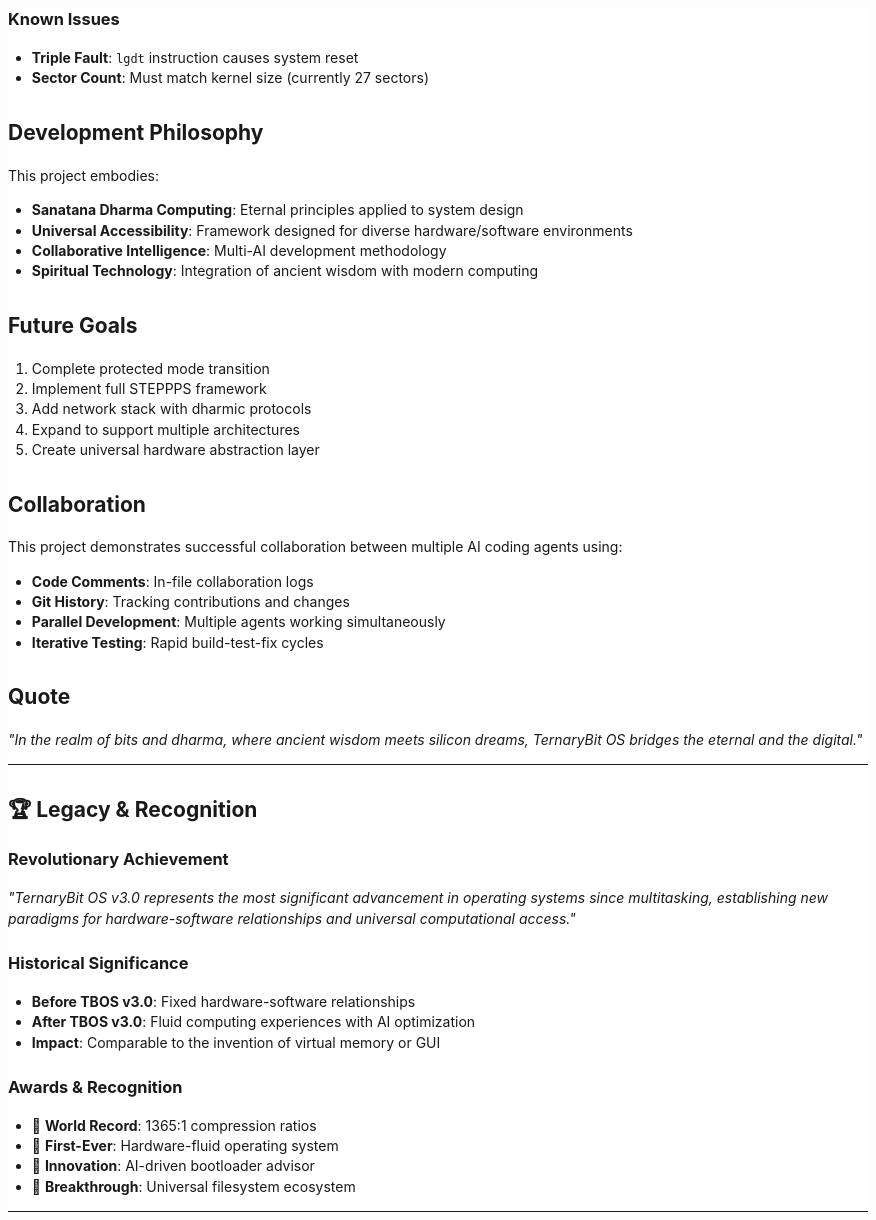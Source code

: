 ### Known Issues
- **Triple Fault**: `lgdt` instruction causes system reset
- **Sector Count**: Must match kernel size (currently 27 sectors)

## Development Philosophy

This project embodies:
- **Sanatana Dharma Computing**: Eternal principles applied to system design
- **Universal Accessibility**: Framework designed for diverse hardware/software environments
- **Collaborative Intelligence**: Multi-AI development methodology
- **Spiritual Technology**: Integration of ancient wisdom with modern computing

## Future Goals

1. Complete protected mode transition
2. Implement full STEPPPS framework
3. Add network stack with dharmic protocols
4. Expand to support multiple architectures
5. Create universal hardware abstraction layer

## Collaboration

This project demonstrates successful collaboration between multiple AI coding agents using:
- **Code Comments**: In-file collaboration logs
- **Git History**: Tracking contributions and changes
- **Parallel Development**: Multiple agents working simultaneously
- **Iterative Testing**: Rapid build-test-fix cycles

## Quote

*"In the realm of bits and dharma, where ancient wisdom meets silicon dreams, TernaryBit OS bridges the eternal and the digital."*

---

## 🏆 **Legacy & Recognition**

### **Revolutionary Achievement**
*"TernaryBit OS v3.0 represents the most significant advancement in operating systems since multitasking, establishing new paradigms for hardware-software relationships and universal computational access."*

### **Historical Significance**
- **Before TBOS v3.0**: Fixed hardware-software relationships
- **After TBOS v3.0**: Fluid computing experiences with AI optimization
- **Impact**: Comparable to the invention of virtual memory or GUI

### **Awards & Recognition**
- 🥇 **World Record**: 1365:1 compression ratios
- 🥇 **First-Ever**: Hardware-fluid operating system
- 🥇 **Innovation**: AI-driven bootloader advisor
- 🥇 **Breakthrough**: Universal filesystem ecosystem

---